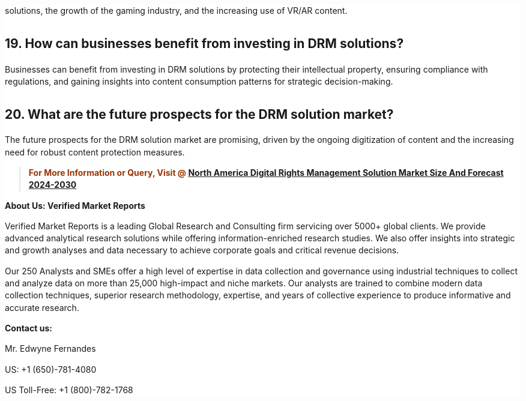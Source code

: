 solutions, the growth of the gaming industry, and the increasing use of VR/AR content.</p><h2>19. How can businesses benefit from investing in DRM solutions?</div><div></h2><p>Businesses can benefit from investing in DRM solutions by protecting their intellectual property, ensuring compliance with regulations, and gaining insights into content consumption patterns for strategic decision-making.</p><h2>20. What are the future prospects for the DRM solution market?</div><div></h2><p>The future prospects for the DRM solution market are promising, driven by the ongoing digitization of content and the increasing need for robust content protection measures.</p></body></html></p><blockquote><p><span style="color: #993300;"><strong>For More Information or Query, Visit @ <a href="https://www.verifiedmarketreports.com/product/digital-rights-management-solution-market/">North America Digital Rights Management Solution Market Size And Forecast 2024-2030</a></strong></span></p></blockquote><p><strong>About Us: Verified Market Reports</strong></p><p>Verified Market Reports is a leading Global Research and Consulting firm servicing over 5000+ global clients. We provide advanced analytical research solutions while offering information-enriched research studies. We also offer insights into strategic and growth analyses and data necessary to achieve corporate goals and critical revenue decisions.</p><p>Our 250 Analysts and SMEs offer a high level of expertise in data collection and governance using industrial techniques to collect and analyze data on more than 25,000 high-impact and niche markets. Our analysts are trained to combine modern data collection techniques, superior research methodology, expertise, and years of collective experience to produce informative and accurate research.</p><p><strong>Contact us:</strong></p><p>Mr. Edwyne Fernandes</p><p>US: +1 (650)-781-4080</p><p>US Toll-Free: +1 (800)-782-1768</p>
